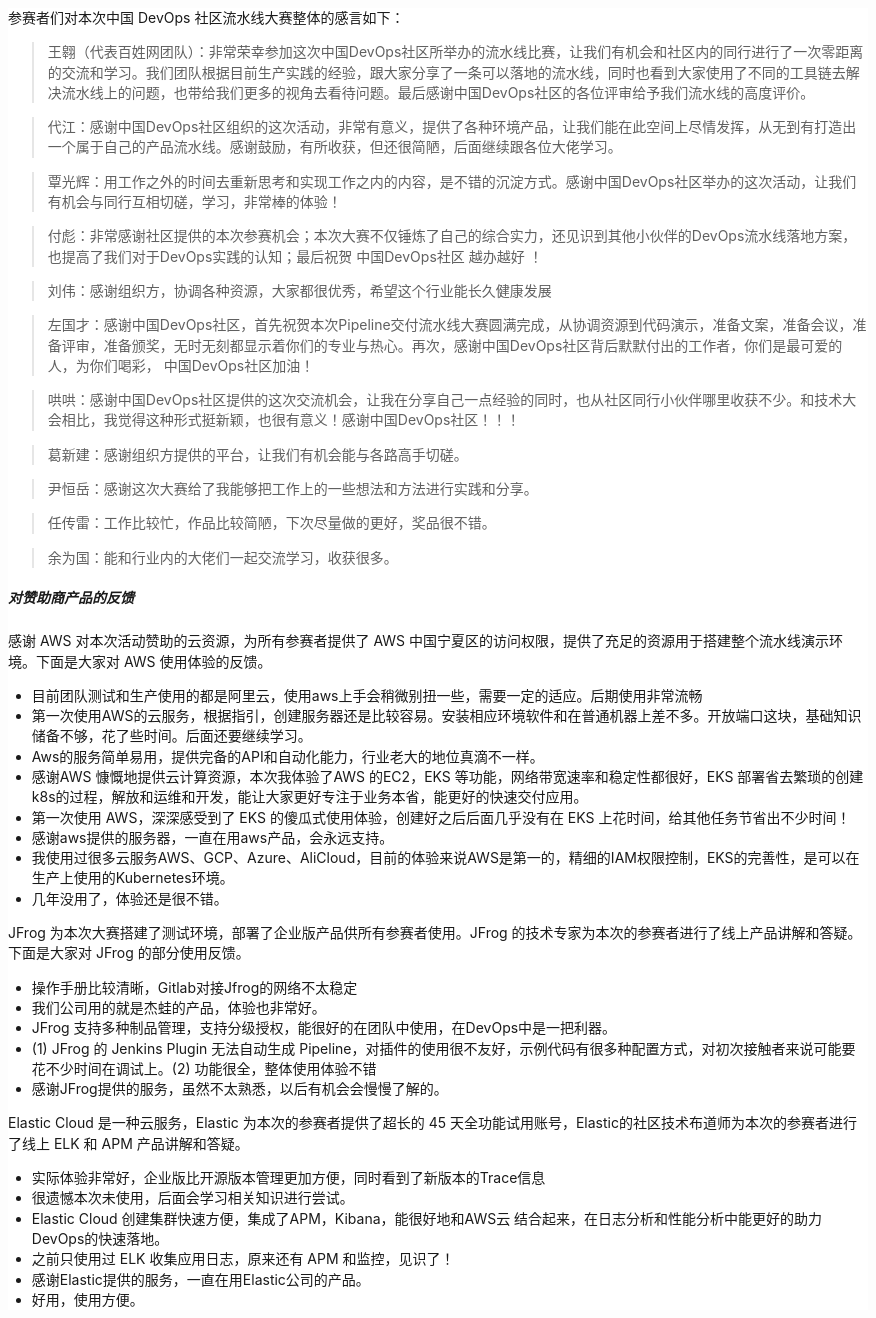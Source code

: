 参赛者们对本次中国 DevOps 社区流水线大赛整体的感言如下：

> 王翱（代表百姓网团队）：非常荣幸参加这次中国DevOps社区所举办的流水线比赛，让我们有机会和社区内的同行进行了一次零距离的交流和学习。我们团队根据目前生产实践的经验，跟大家分享了一条可以落地的流水线，同时也看到大家使用了不同的工具链去解决流水线上的问题，也带给我们更多的视角去看待问题。最后感谢中国DevOps社区的各位评审给予我们流水线的高度评价。

> 代江：感谢中国DevOps社区组织的这次活动，非常有意义，提供了各种环境产品，让我们能在此空间上尽情发挥，从无到有打造出一个属于自己的产品流水线。感谢鼓励，有所收获，但还很简陋，后面继续跟各位大佬学习。

> 覃光辉：用工作之外的时间去重新思考和实现工作之内的内容，是不错的沉淀方式。感谢中国DevOps社区举办的这次活动，让我们有机会与同行互相切磋，学习，非常棒的体验！

> 付彪：非常感谢社区提供的本次参赛机会；本次大赛不仅锤炼了自己的综合实力，还见识到其他小伙伴的DevOps流水线落地方案，也提高了我们对于DevOps实践的认知；最后祝贺 中国DevOps社区 越办越好 ！

> 刘伟：感谢组织方，协调各种资源，大家都很优秀，希望这个行业能长久健康发展

> 左国才：感谢中国DevOps社区，首先祝贺本次Pipeline交付流水线大赛圆满完成，从协调资源到代码演示，准备文案，准备会议，准备评审，准备颁奖，无时无刻都显示着你们的专业与热心。再次，感谢中国DevOps社区背后默默付出的工作者，你们是最可爱的人，为你们喝彩， 中国DevOps社区加油！

> 哄哄：感谢中国DevOps社区提供的这次交流机会，让我在分享自己一点经验的同时，也从社区同行小伙伴哪里收获不少。和技术大会相比，我觉得这种形式挺新颖，也很有意义！感谢中国DevOps社区！！！

> 葛新建：感谢组织方提供的平台，让我们有机会能与各路高手切磋。

> 尹恒岳：感谢这次大赛给了我能够把工作上的一些想法和方法进行实践和分享。

> 任传雷：工作比较忙，作品比较简陋，下次尽量做的更好，奖品很不错。

> 余为国：能和行业内的大佬们一起交流学习，收获很多。



##### 对赞助商产品的反馈

感谢 AWS 对本次活动赞助的云资源，为所有参赛者提供了 AWS 中国宁夏区的访问权限，提供了充足的资源用于搭建整个流水线演示环境。下面是大家对 AWS 使用体验的反馈。

* 目前团队测试和生产使用的都是阿里云，使用aws上手会稍微别扭一些，需要一定的适应。后期使用非常流畅
* 第一次使用AWS的云服务，根据指引，创建服务器还是比较容易。安装相应环境软件和在普通机器上差不多。开放端口这块，基础知识储备不够，花了些时间。后面还要继续学习。
* Aws的服务简单易用，提供完备的API和自动化能力，行业老大的地位真滴不一样。
* 感谢AWS 慷慨地提供云计算资源，本次我体验了AWS 的EC2，EKS 等功能，网络带宽速率和稳定性都很好，EKS 部署省去繁琐的创建k8s的过程，解放和运维和开发，能让大家更好专注于业务本省，能更好的快速交付应用。
* 第一次使用 AWS，深深感受到了 EKS 的傻瓜式使用体验，创建好之后后面几乎没有在 EKS 上花时间，给其他任务节省出不少时间！
* 感谢aws提供的服务器，一直在用aws产品，会永远支持。
* 我使用过很多云服务AWS、GCP、Azure、AliCloud，目前的体验来说AWS是第一的，精细的IAM权限控制，EKS的完善性，是可以在生产上使用的Kubernetes环境。
* 几年没用了，体验还是很不错。

JFrog 为本次大赛搭建了测试环境，部署了企业版产品供所有参赛者使用。JFrog 的技术专家为本次的参赛者进行了线上产品讲解和答疑。下面是大家对 JFrog 的部分使用反馈。

* 操作手册比较清晰，Gitlab对接Jfrog的网络不太稳定
* 我们公司用的就是杰蛙的产品，体验也非常好。
* JFrog 支持多种制品管理，支持分级授权，能很好的在团队中使用，在DevOps中是一把利器。
* (1) JFrog 的 Jenkins Plugin 无法自动生成 Pipeline，对插件的使用很不友好，示例代码有很多种配置方式，对初次接触者来说可能要花不少时间在调试上。(2) 功能很全，整体使用体验不错
* 感谢JFrog提供的服务，虽然不太熟悉，以后有机会会慢慢了解的。

Elastic Cloud 是一种云服务，Elastic 为本次的参赛者提供了超长的 45 天全功能试用账号，Elastic的社区技术布道师为本次的参赛者进行了线上 ELK 和 APM 产品讲解和答疑。

* 实际体验非常好，企业版比开源版本管理更加方便，同时看到了新版本的Trace信息
* 很遗憾本次未使用，后面会学习相关知识进行尝试。
* Elastic Cloud 创建集群快速方便，集成了APM，Kibana，能很好地和AWS云 结合起来，在日志分析和性能分析中能更好的助力DevOps的快速落地。
* 之前只使用过 ELK 收集应用日志，原来还有 APM 和监控，见识了！
* 感谢Elastic提供的服务，一直在用Elastic公司的产品。
* 好用，使用方便。
